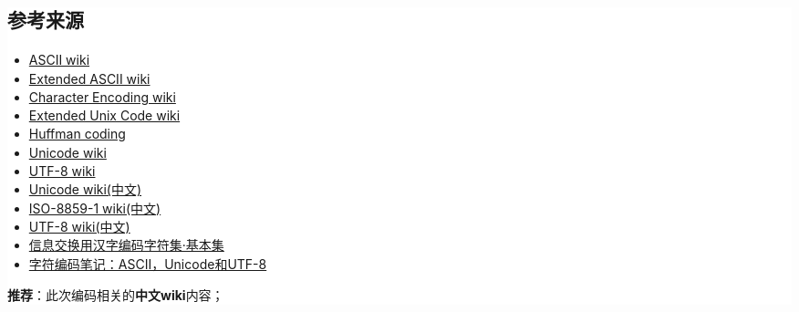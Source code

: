 

## 参考来源


* [ASCII wiki][ASCII wiki]
* [Extended ASCII wiki][Extended ASCII wiki]
* [Character Encoding wiki][Character Encoding wiki]
* [Extended Unix Code wiki][Extended Unix Code wiki]
* [Huffman coding][Huffman coding]
* [Unicode wiki][Unicode wiki]
* [UTF-8 wiki][UTF-8 wiki]
* [Unicode wiki(中文)][Unicode wiki(中文)]
* [ISO-8859-1 wiki(中文)][ISO-8859-1 wiki(中文)]
* [UTF-8 wiki(中文)][UTF-8 wiki(中文)]
* [信息交换用汉字编码字符集·基本集][信息交换用汉字编码字符集·基本集]
* [字符编码笔记：ASCII，Unicode和UTF-8][字符编码笔记：ASCII，Unicode和UTF-8]





**推荐**：此次编码相关的**中文wiki**内容；












[NingG]:    									http://ningg.github.com  "NingG"
[ASCII wiki]:									http://en.wikipedia.org/wiki/ASCII
[Extended ASCII wiki]:							http://en.wikipedia.org/wiki/Extended_ASCII
[Character Encoding wiki]:						http://en.wikipedia.org/wiki/Character_encoding
[Extended Unix Code wiki]:						http://en.wikipedia.org/wiki/Extended_Unix_Code#EUC-CN

[Huffman coding]:								http://en.wikipedia.org/wiki/Huffman_coding
[Unicode wiki]:									http://en.wikipedia.org/wiki/Unicode
[UTF-8 wiki]:									http://en.wikipedia.org/wiki/UTF-8
[UTF-8 wiki(中文)]:								http://zh.wikipedia.org/wiki/UTF-8
[Unicode wiki(中文)]:							http://zh.wikipedia.org/wiki/Unicode
[ISO-8859-1 wiki(中文)]:						http://zh.wikipedia.org/wiki/ISO/IEC_8859-1
[信息交换用汉字编码字符集·基本集]:				http://wenku.baidu.com/view/19810c2e4b73f242326c5f07.html
[字符编码笔记：ASCII，Unicode和UTF-8]:			http://www.ruanyifeng.com/blog/2007/10/ascii_unicode_and_utf-8.html






